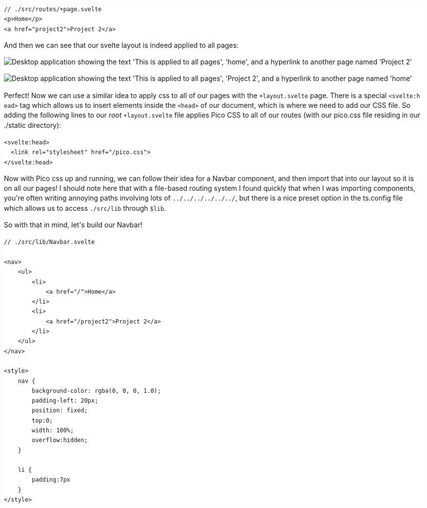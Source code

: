 ``` svelte
// ./src/routes/+page.svelte
<p>Home</p>
<a href="project2">Project 2</a>
```

And then we can see that our svelte layout is indeed applied to all pages:


![Desktop application showing the text 'This is applied to all pages', 'home', and a hyperlink to another page named 'Project 2'](/three/svelte_layout_home.png)

![Desktop application showing the text 'This is applied to all pages', 'Project 2', and a hyperlink to another page named 'home'](/three/svelte_layout_project2.png)


Perfect! Now we can use a similar idea to apply css to all of our pages with the `+layout.svelte` page.
There is a special ```<svelte:head>``` tag which allows us to insert elements inside the ```<head>``` of our document, which is where we need to add our CSS file. So adding the following lines to our _root_ `+layout.svelte` file applies Pico CSS to all of our routes (with our pico.css file residing in our ./static directory): 

```svelte
<svelte:head>
  <link rel="stylesheet" href="/pico.css">
</svelte:head>
```

Now with Pico css up and running, we can follow their idea for a Navbar component, and then import that into our layout so it is on all our pages! I should note here that with a file-based routing system I found quickly that when I was importing components, you're often writing annoying paths involving lots of ```../../../../../../```, but there is a nice preset option in the ts.config file which allows us to access `./src/lib` through `$lib`.

So with that in mind, let's build our Navbar!

``` svelte
// ./src/lib/Navbar.svelte

<nav>
    <ul>
        <li>
            <a href="/">Home</a>
        </li>
        <li>
            <a href="/project2">Project 2</a>
        </li>
    </ul>
</nav>

<style>
    nav {
        background-color: rgba(0, 0, 0, 1.0);
        padding-left: 20px;
        position: fixed;
        top:0;
        width: 100%;
        overflow:hidden;
    }

    li {
        padding:7px
    }
</style>
```
